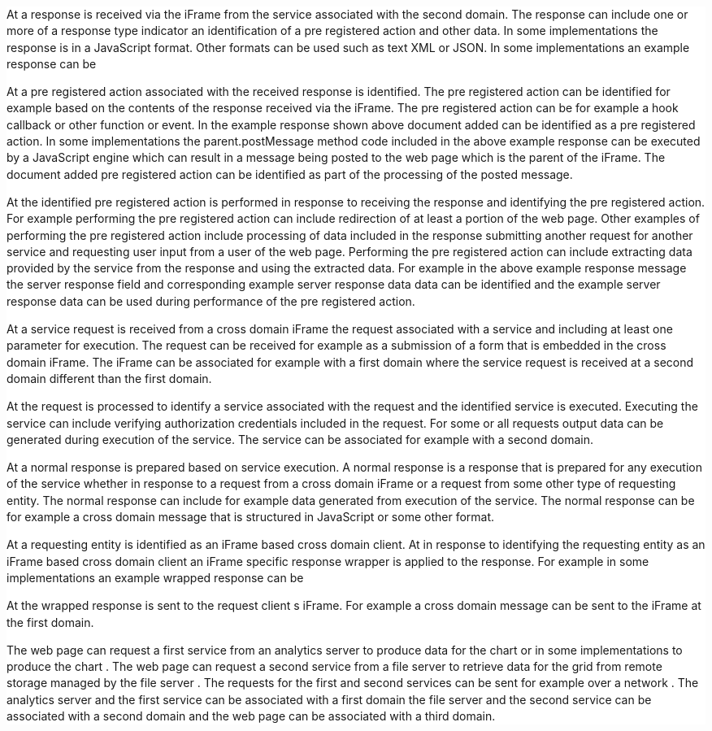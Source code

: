 At a response is received via the iFrame from the service associated with the second domain. The response can include one or more of a response type indicator an identification of a pre registered action and other data. In some implementations the response is in a JavaScript format. Other formats can be used such as text XML or JSON. In some implementations an example response can be 

At a pre registered action associated with the received response is identified. The pre registered action can be identified for example based on the contents of the response received via the iFrame. The pre registered action can be for example a hook callback or other function or event. In the example response shown above document added can be identified as a pre registered action. In some implementations the parent.postMessage method code included in the above example response can be executed by a JavaScript engine which can result in a message being posted to the web page which is the parent of the iFrame. The document added pre registered action can be identified as part of the processing of the posted message.

At the identified pre registered action is performed in response to receiving the response and identifying the pre registered action. For example performing the pre registered action can include redirection of at least a portion of the web page. Other examples of performing the pre registered action include processing of data included in the response submitting another request for another service and requesting user input from a user of the web page. Performing the pre registered action can include extracting data provided by the service from the response and using the extracted data. For example in the above example response message the server response field and corresponding example server response data data can be identified and the example server response data can be used during performance of the pre registered action.

At a service request is received from a cross domain iFrame the request associated with a service and including at least one parameter for execution. The request can be received for example as a submission of a form that is embedded in the cross domain iFrame. The iFrame can be associated for example with a first domain where the service request is received at a second domain different than the first domain.

At the request is processed to identify a service associated with the request and the identified service is executed. Executing the service can include verifying authorization credentials included in the request. For some or all requests output data can be generated during execution of the service. The service can be associated for example with a second domain.

At a normal response is prepared based on service execution. A normal response is a response that is prepared for any execution of the service whether in response to a request from a cross domain iFrame or a request from some other type of requesting entity. The normal response can include for example data generated from execution of the service. The normal response can be for example a cross domain message that is structured in JavaScript or some other format.

At a requesting entity is identified as an iFrame based cross domain client. At in response to identifying the requesting entity as an iFrame based cross domain client an iFrame specific response wrapper is applied to the response. For example in some implementations an example wrapped response can be 

At the wrapped response is sent to the request client s iFrame. For example a cross domain message can be sent to the iFrame at the first domain.

The web page can request a first service from an analytics server to produce data for the chart or in some implementations to produce the chart . The web page can request a second service from a file server to retrieve data for the grid from remote storage managed by the file server . The requests for the first and second services can be sent for example over a network . The analytics server and the first service can be associated with a first domain the file server and the second service can be associated with a second domain and the web page can be associated with a third domain.
